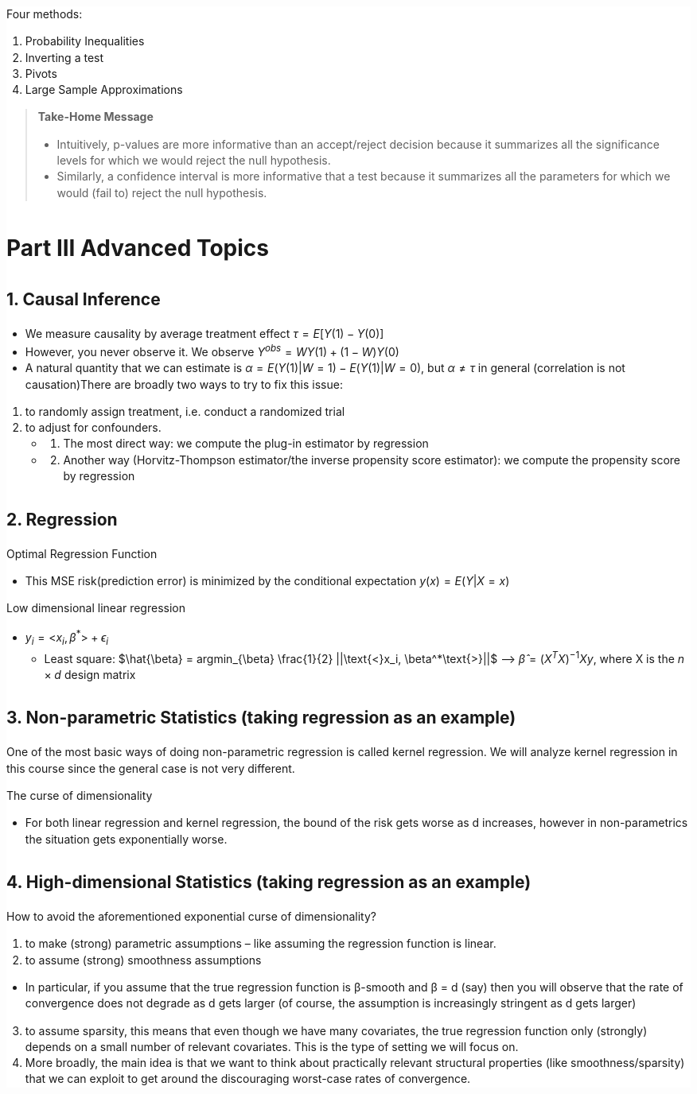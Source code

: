 Four methods:
1. Probability Inequalities
2. Inverting a test
3. Pivots
4. Large Sample Approximations

> **Take-Home Message**
> - Intuitively, p-values are more informative than an accept/reject decision because it summarizes all the significance levels for which we would reject the null hypothesis. 
> - Similarly, a confidence interval is more informative that a test because it summarizes all the parameters for which we would (fail to) reject the null
hypothesis.

# Part III Advanced Topics
## 1. Causal Inference
- We measure causality by average treatment effect $\tau = E[Y(1) - Y(0)]$
- However, you never observe it. We observe $Y^{obs} = WY(1) + (1-W)Y(0)$
- A natural quantity that we can estimate is $\alpha = E(Y(1)|W=1) - E(Y(1)|W=0)$, but $\alpha \neq \tau$ in general (correlation is not causation)There are broadly two ways to try to fix this issue: 
1. to randomly assign treatment, i.e. conduct a randomized trial 
2. to adjust for confounders.
    - 1) The most direct way: we compute the plug-in estimator by regression
    - 2) Another way (Horvitz-Thompson estimator/the inverse propensity score estimator): we compute the propensity score by regression

## 2. Regression
Optimal Regression Function
- This MSE risk(prediction error) is minimized by the conditional expectation $y(x) = E(Y|X = x)$

Low dimensional linear regression
- $y_i = \text{<}x_i, \beta^*\text{>} + \epsilon_i$
    - Least square: $\hat{\beta} = argmin_{\beta} \frac{1}{2} ||\text{<}x_i, \beta^*\text{>}||$ --> $\hat{\beta} = (X^T X)^{-1}Xy$, where X is the $n\times d$ design matrix

## 3. Non-parametric Statistics (taking regression as an example)
One of the most basic ways of doing non-parametric regression is called kernel regression. We will analyze kernel regression in this course since the general case is not
very different.

The curse of dimensionality
- For both linear regression and kernel regression, the bound of the risk gets worse as d increases, however in non-parametrics the situation gets exponentially worse.

## 4. High-dimensional Statistics (taking regression as an example)

How to avoid the aforementioned exponential curse of dimensionality?
1. to make (strong) parametric assumptions – like assuming the regression function is linear.
2. to assume (strong) smoothness assumptions
- In particular, if you assume that the true regression function is β-smooth and
β = d (say) then you will observe that the rate of convergence does not degrade as d gets larger (of course, the assumption is increasingly stringent as d gets larger)
3. to assume sparsity, this means that
even though we have many covariates, the true regression function only (strongly) depends on a small number of relevant covariates. This is the type of setting we will focus on.
4. More broadly, the main idea is that we want to think about practically relevant structural properties (like smoothness/sparsity) that we can exploit to get around the discouraging worst-case rates of convergence.
